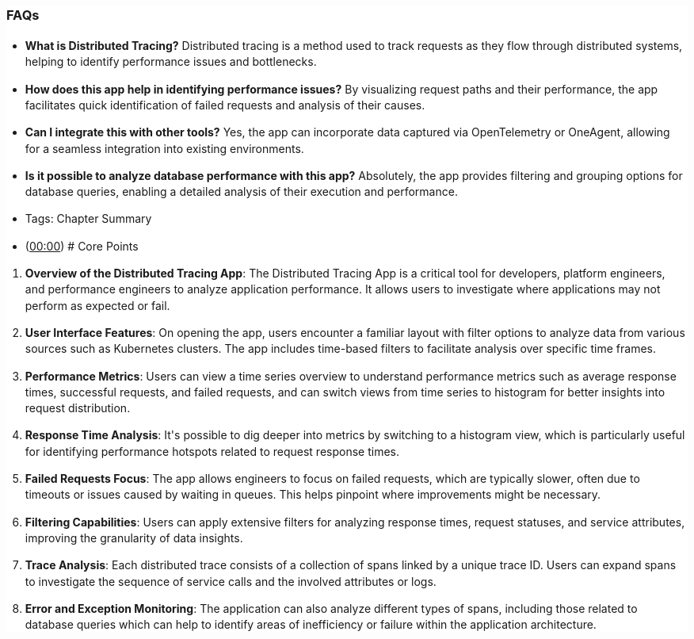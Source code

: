 ### FAQs
- **What is Distributed Tracing?**
  Distributed tracing is a method used to track requests as they flow through distributed systems, helping to identify performance issues and bottlenecks.
  
- **How does this app help in identifying performance issues?**
  By visualizing request paths and their performance, the app facilitates quick identification of failed requests and analysis of their causes.

- **Can I integrate this with other tools?**
  Yes, the app can incorporate data captured via OpenTelemetry or OneAgent, allowing for a seamless integration into existing environments.

- **Is it possible to analyze database performance with this app?**
  Absolutely, the app provides filtering and grouping options for database queries, enabling a detailed analysis of their execution and performance.

- Tags: Chapter Summary

- ([00:00](https://www.youtube.com/watch?v=O4zWlwJ4hsA&t=0s)) # Core Points

1. **Overview of the Distributed Tracing App**: 
   The Distributed Tracing App is a critical tool for developers, platform engineers, and performance engineers to analyze application performance. It allows users to investigate where applications may not perform as expected or fail.

2. **User Interface Features**: 
   On opening the app, users encounter a familiar layout with filter options to analyze data from various sources such as Kubernetes clusters. The app includes time-based filters to facilitate analysis over specific time frames.

3. **Performance Metrics**: 
   Users can view a time series overview to understand performance metrics such as average response times, successful requests, and failed requests, and can switch views from time series to histogram for better insights into request distribution.

4. **Response Time Analysis**: 
   It's possible to dig deeper into metrics by switching to a histogram view, which is particularly useful for identifying performance hotspots related to request response times.

5. **Failed Requests Focus**: 
   The app allows engineers to focus on failed requests, which are typically slower, often due to timeouts or issues caused by waiting in queues. This helps pinpoint where improvements might be necessary.

6. **Filtering Capabilities**: 
   Users can apply extensive filters for analyzing response times, request statuses, and service attributes, improving the granularity of data insights.

7. **Trace Analysis**: 
   Each distributed trace consists of a collection of spans linked by a unique trace ID. Users can expand spans to investigate the sequence of service calls and the involved attributes or logs.

8. **Error and Exception Monitoring**: 
   The application can also analyze different types of spans, including those related to database queries which can help to identify areas of inefficiency or failure within the application architecture.
